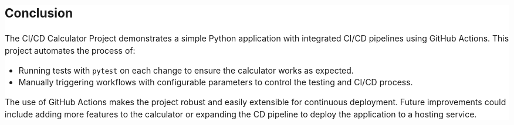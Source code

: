 ## Conclusion
The CI/CD Calculator Project demonstrates a simple Python application with integrated CI/CD pipelines using GitHub Actions. This project automates the process of:
- Running tests with `pytest` on each change to ensure the calculator works as expected.
- Manually triggering workflows with configurable parameters to control the testing and CI/CD process.

The use of GitHub Actions makes the project robust and easily extensible for continuous deployment. Future improvements could include adding more features to the calculator or expanding the CD pipeline to deploy the application to a hosting service.